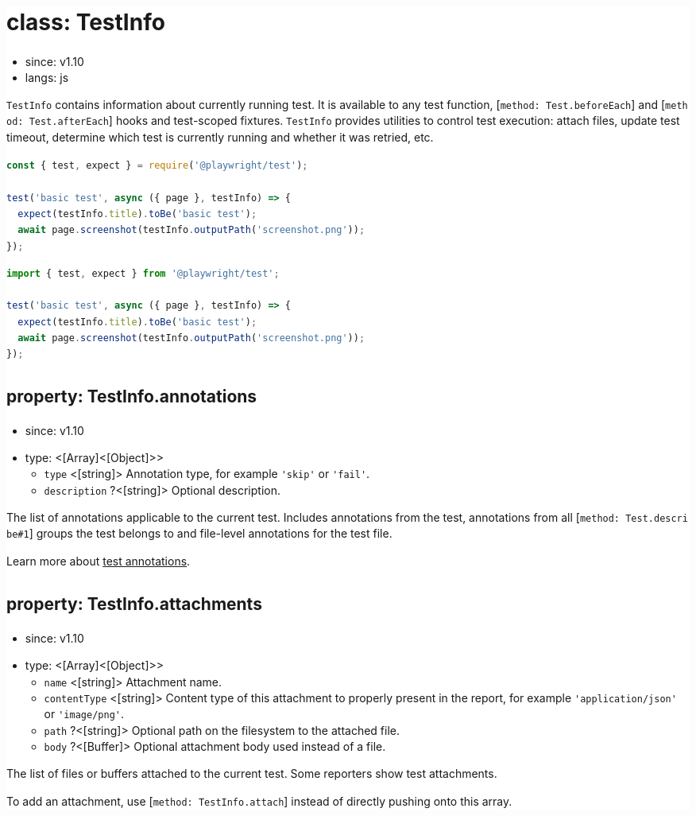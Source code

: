 # class: TestInfo
* since: v1.10
* langs: js

`TestInfo` contains information about currently running test. It is available to any test function, [`method: Test.beforeEach`] and [`method: Test.afterEach`] hooks and test-scoped fixtures. `TestInfo` provides utilities to control test execution: attach files, update test timeout, determine which test is currently running and whether it was retried, etc.

```js tab=js-js
const { test, expect } = require('@playwright/test');

test('basic test', async ({ page }, testInfo) => {
  expect(testInfo.title).toBe('basic test');
  await page.screenshot(testInfo.outputPath('screenshot.png'));
});
```

```js tab=js-ts
import { test, expect } from '@playwright/test';

test('basic test', async ({ page }, testInfo) => {
  expect(testInfo.title).toBe('basic test');
  await page.screenshot(testInfo.outputPath('screenshot.png'));
});
```


## property: TestInfo.annotations
* since: v1.10
- type: <[Array]<[Object]>>
  - `type` <[string]> Annotation type, for example `'skip'` or `'fail'`.
  - `description` ?<[string]> Optional description.

The list of annotations applicable to the current test. Includes annotations from the test, annotations from all [`method: Test.describe#1`] groups the test belongs to and file-level annotations for the test file.

Learn more about [test annotations](../test-annotations.md).

## property: TestInfo.attachments
* since: v1.10
- type: <[Array]<[Object]>>
  - `name` <[string]> Attachment name.
  - `contentType` <[string]> Content type of this attachment to properly present in the report, for example `'application/json'` or `'image/png'`.
  - `path` ?<[string]> Optional path on the filesystem to the attached file.
  - `body` ?<[Buffer]> Optional attachment body used instead of a file.

The list of files or buffers attached to the current test. Some reporters show test attachments.

To add an attachment, use [`method: TestInfo.attach`] instead of directly pushing onto this array.
